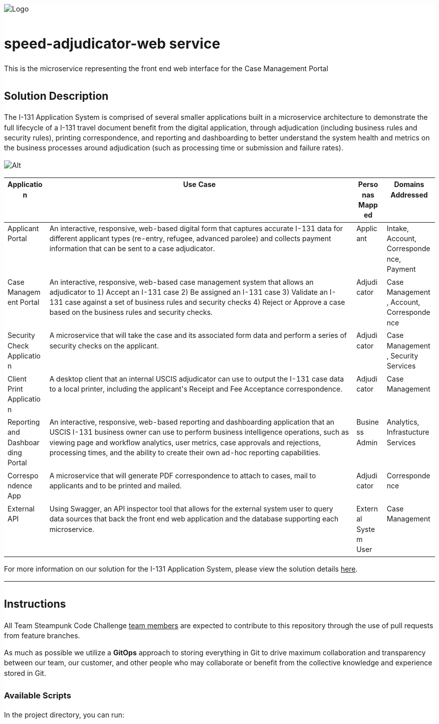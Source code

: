 ![Logo](https://github.com/SteampunkFoundry/images/raw/master/steampunk_banner-white_pink_on_grey.jfif)
# speed-adjudicator-web service

This is the microservice representing the front end web interface for the Case Management Portal

## Solution Description

The I-131 Application System is comprised of several smaller applications built in a microservice architecture to demonstrate the full lifecycle of a I-131 travel document benefit from the digital application, through adjudication (including business rules and security rules), printing correspondence, and reporting and dashboarding to better understand the system health and metrics on the business processes around adjudication (such as processing time or submission and failure rates).

![Alt](https://github.com/Steampunk-SPEED/GettingStarted/raw/master/img/solution_overview.PNG "Solution Overview")

| Application | Use Case | Personas Mapped | Domains Addressed |
------ | ------- | -------- | ---------
| Applicant Portal | An interactive, responsive, web-based digital form that captures accurate I-131 data for different applicant types (re-entry, refugee, advanced parolee) and collects payment information that can be sent to a case adjudicator.  | Applicant | Intake, Account, Correspondence, Payment  |
| Case Management Portal | An interactive, responsive, web-based case management system that allows an adjudicator to 1) Accept an I-131 case 2) Be assigned an I-131 case 3) Validate an I-131 case against a set of business rules and security checks 4) Reject or Approve a case based on the business rules and security checks. | Adjudicator |  Case Management, Account, Correspondence |
| Security Check Application | A microservice that will take the case and its associated form data and perform a series of security checks on the applicant. | Adjudicator | Case Management, Security Services |
| Client Print Application | A desktop client that an internal USCIS adjudicator can use to output the I-131 case data to a local printer, including the applicant's Receipt and Fee Acceptance correspondence. | Adjudicator |  Case Management |
| Reporting and Dashboarding Portal | An interactive, responsive, web-based reporting and dashboarding application that an USCIS I-131 business owner can use to perform business intelligence operations, such as viewing page and workflow analytics, user metrics, case approvals and rejections, processing times, and the ability to create their own ad-hoc reporting capabilities. | Business Admin | Analytics, Infrastucture Services |
| Correspondence App | A microservice that will generate PDF correspondence to attach to cases, mail to applicants and to be printed and mailed.  | Adjudicator | Correspondence |
| External API | Using Swagger, an API inspector tool that allows for the external system user to query data sources that back the front end web application and the database supporting each microservice. | External System User | Case Management |

For more information on our solution for the I-131 Application System, please view
the solution details [here](https://github.com/Steampunk-SPEED/GettingStarted/blob/master/SOLUTION.md).

-----------

## Instructions
All Team Steampunk Code Challenge [team members](https://github.com/Steampunk-SPEED/GettingStarted/blob/master/TEAM-STEAMPUNK.md)
are expected to contribute to this repository through the use of pull requests from 
feature branches. 

As much as possible we utilize a **GitOps** approach to storing everything in Git to 
drive maximum collaboration and transparency between our team, our customer, and other
people who may collaborate or benefit from the collective knowledge and experience 
stored in Git.

### Available Scripts

In the project directory, you can run:
